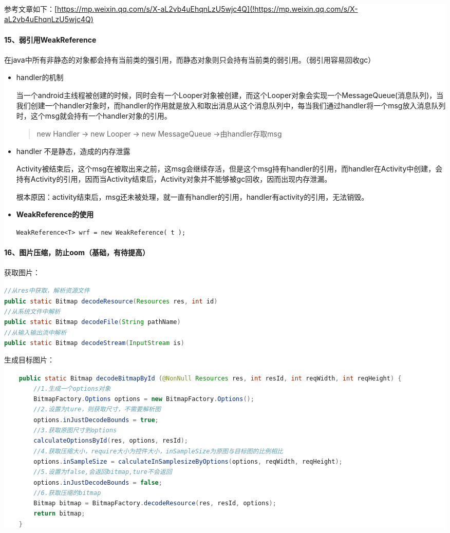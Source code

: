 参考文章如下：[https://mp.weixin.qq.com/s/X-aL2vb4uEhqnLzU5wjc4Q](!https://mp.weixin.qq.com/s/X-aL2vb4uEhqnLzU5wjc4Q) 

#### 15、弱引用WeakReference

在java中所有非静态的对象都会持有当前类的强引用，而静态对象则只会持有当前类的弱引用。（弱引用容易回收gc）

- handler的机制

  当一个android主线程被创建的时候，同时会有一个Looper对象被创建，而这个Looper对象会实现一个MessageQueue(消息队列)，当我们创建一个handler对象时，而handler的作用就是放入和取出消息从这个消息队列中，每当我们通过handler将一个msg放入消息队列时，这个msg就会持有一个handler对象的引用。

  > new Handler -> new Looper -> new MessageQueue ->由handler存取msg

- handler 不是静态，造成的内存泄露

  Activity被结束后，这个msg在被取出来之前，这msg会继续存活，但是这个msg持有handler的引用，而handler在Activity中创建，会持有Activity的引用，因而当Activity结束后，Activity对象并不能够被gc回收，因而出现内存泄漏。

  根本原因：activity结束后，msg还未被处理，就一直有handler的引用，handler有activity的引用，无法销毁。

- **WeakReference的使用**

  `WeakReference<T> wrf = new WeakReference( t );`

#### 16、图片压缩，防止oom（基础，有待提高）

获取图片：

```java
//从res中获取，解析资源文件
public static Bitmap decodeResource(Resources res, int id) 
//从系统文件中解析
public static Bitmap decodeFile(String pathName)  
//从输入输出流中解析
public static Bitmap decodeStream(InputStream is)
```

生成目标图片：

```java
    public static Bitmap decodeBitmapById (@NonNull Resources res, int resId, int reqWidth, int reqHeight) {
        //1.生成一个options对象
        BitmapFactory.Options options = new BitmapFactory.Options();
        //2.设置为ture，则获取尺寸，不需要解析图
        options.inJustDecodeBounds = true;
        //3.获取原图尺寸到options
        calculateOptionsById(res, options, resId);
        //4.获取压缩大小，require大小为控件大小，inSampleSize为原图与目标图的比例相比
        options.inSampleSize = calculateInSamplesizeByOptions(options, reqWidth, reqHeight);
        //5.设置为false,会返回bitmap,ture不会返回
        options.inJustDecodeBounds = false;
        //6.获取压缩的bitmap
        Bitmap bitmap = BitmapFactory.decodeResource(res, resId, options);
        return bitmap;
    }
```
